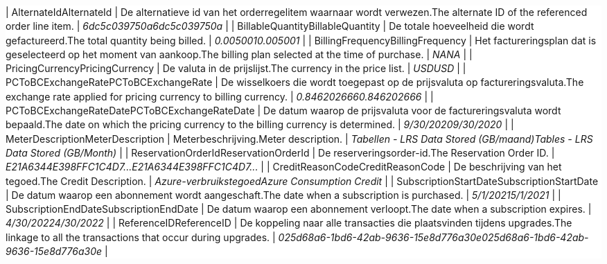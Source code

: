| <span data-ttu-id="a7f88-225">AlternateId</span><span class="sxs-lookup"><span data-stu-id="a7f88-225">AlternateId</span></span> | <span data-ttu-id="a7f88-226">De alternatieve id van het orderregelitem waarnaar wordt verwezen.</span><span class="sxs-lookup"><span data-stu-id="a7f88-226">The alternate ID of the referenced order line item.</span></span> | <span data-ttu-id="a7f88-227">*6dc5c039750a*</span><span class="sxs-lookup"><span data-stu-id="a7f88-227">*6dc5c039750a*</span></span> |
| <span data-ttu-id="a7f88-228">BillableQuantity</span><span class="sxs-lookup"><span data-stu-id="a7f88-228">BillableQuantity</span></span> | <span data-ttu-id="a7f88-229">De totale hoeveelheid die wordt gefactureerd.</span><span class="sxs-lookup"><span data-stu-id="a7f88-229">The total quantity being billed.</span></span>  | <span data-ttu-id="a7f88-230">*0.005001*</span><span class="sxs-lookup"><span data-stu-id="a7f88-230">*0.005001*</span></span> |
| <span data-ttu-id="a7f88-231">BillingFrequency</span><span class="sxs-lookup"><span data-stu-id="a7f88-231">BillingFrequency</span></span> | <span data-ttu-id="a7f88-232">Het factureringsplan dat is geselecteerd op het moment van aankoop.</span><span class="sxs-lookup"><span data-stu-id="a7f88-232">The billing plan selected at the time of purchase.</span></span> | <span data-ttu-id="a7f88-233">*NA*</span><span class="sxs-lookup"><span data-stu-id="a7f88-233">*NA*</span></span>  |
| <span data-ttu-id="a7f88-234">PricingCurrency</span><span class="sxs-lookup"><span data-stu-id="a7f88-234">PricingCurrency</span></span> | <span data-ttu-id="a7f88-235">De valuta in de prijslijst.</span><span class="sxs-lookup"><span data-stu-id="a7f88-235">The currency in the price list.</span></span> | <span data-ttu-id="a7f88-236">*USD*</span><span class="sxs-lookup"><span data-stu-id="a7f88-236">*USD*</span></span> |
| <span data-ttu-id="a7f88-237">PCToBCExchangeRate</span><span class="sxs-lookup"><span data-stu-id="a7f88-237">PCToBCExchangeRate</span></span> | <span data-ttu-id="a7f88-238">De wisselkoers die wordt toegepast op de prijsvaluta op factureringsvaluta.</span><span class="sxs-lookup"><span data-stu-id="a7f88-238">The exchange rate applied for pricing currency to billing currency.</span></span> | <span data-ttu-id="a7f88-239">*0.846202666*</span><span class="sxs-lookup"><span data-stu-id="a7f88-239">*0.846202666*</span></span> |
| <span data-ttu-id="a7f88-240">PCToBCExchangeRateDate</span><span class="sxs-lookup"><span data-stu-id="a7f88-240">PCToBCExchangeRateDate</span></span> | <span data-ttu-id="a7f88-241">De datum waarop de prijsvaluta voor de factureringsvaluta wordt bepaald.</span><span class="sxs-lookup"><span data-stu-id="a7f88-241">The date on which the pricing currency to the billing currency is determined.</span></span> | <span data-ttu-id="a7f88-242">*9/30/2020*</span><span class="sxs-lookup"><span data-stu-id="a7f88-242">*9/30/2020*</span></span> |
| <span data-ttu-id="a7f88-243">MeterDescription</span><span class="sxs-lookup"><span data-stu-id="a7f88-243">MeterDescription</span></span> | <span data-ttu-id="a7f88-244">Meterbeschrijving.</span><span class="sxs-lookup"><span data-stu-id="a7f88-244">Meter description.</span></span>  | <span data-ttu-id="a7f88-245">*Tabellen - LRS Data Stored (GB/maand)*</span><span class="sxs-lookup"><span data-stu-id="a7f88-245">*Tables - LRS Data Stored (GB/Month)*</span></span> |
| <span data-ttu-id="a7f88-246">ReservationOrderId</span><span class="sxs-lookup"><span data-stu-id="a7f88-246">ReservationOrderId</span></span> | <span data-ttu-id="a7f88-247">De reserveringsorder-id.</span><span class="sxs-lookup"><span data-stu-id="a7f88-247">The Reservation Order ID.</span></span> | <span data-ttu-id="a7f88-248">*E21A6344E398FFC1C4D7...*</span><span class="sxs-lookup"><span data-stu-id="a7f88-248">*E21A6344E398FFC1C4D7...*</span></span> |
| <span data-ttu-id="a7f88-249">CreditReasonCode</span><span class="sxs-lookup"><span data-stu-id="a7f88-249">CreditReasonCode</span></span> | <span data-ttu-id="a7f88-250">De beschrijving van het tegoed.</span><span class="sxs-lookup"><span data-stu-id="a7f88-250">The Credit Description.</span></span> | <span data-ttu-id="a7f88-251">*Azure-verbruikstegoed*</span><span class="sxs-lookup"><span data-stu-id="a7f88-251">*Azure Consumption Credit*</span></span> |
| <span data-ttu-id="a7f88-252">SubscriptionStartDate</span><span class="sxs-lookup"><span data-stu-id="a7f88-252">SubscriptionStartDate</span></span> | <span data-ttu-id="a7f88-253">De datum waarop een abonnement wordt aangeschaft.</span><span class="sxs-lookup"><span data-stu-id="a7f88-253">The date when a subscription is purchased.</span></span> | <span data-ttu-id="a7f88-254">*5/1/2021*</span><span class="sxs-lookup"><span data-stu-id="a7f88-254">*5/1/2021*</span></span> |
| <span data-ttu-id="a7f88-255">SubscriptionEndDate</span><span class="sxs-lookup"><span data-stu-id="a7f88-255">SubscriptionEndDate</span></span> | <span data-ttu-id="a7f88-256">De datum waarop een abonnement verloopt.</span><span class="sxs-lookup"><span data-stu-id="a7f88-256">The date when a subscription expires.</span></span> | <span data-ttu-id="a7f88-257">*4/30/2022*</span><span class="sxs-lookup"><span data-stu-id="a7f88-257">*4/30/2022*</span></span> |
| <span data-ttu-id="a7f88-258">ReferenceID</span><span class="sxs-lookup"><span data-stu-id="a7f88-258">ReferenceID</span></span> | <span data-ttu-id="a7f88-259">De koppeling naar alle transacties die plaatsvinden tijdens upgrades.</span><span class="sxs-lookup"><span data-stu-id="a7f88-259">The linkage to all the transactions that occur during upgrades.</span></span> | <span data-ttu-id="a7f88-260">*025d68a6-1bd6-42ab-9636-15e8d776a30e*</span><span class="sxs-lookup"><span data-stu-id="a7f88-260">*025d68a6-1bd6-42ab-9636-15e8d776a30e*</span></span> |